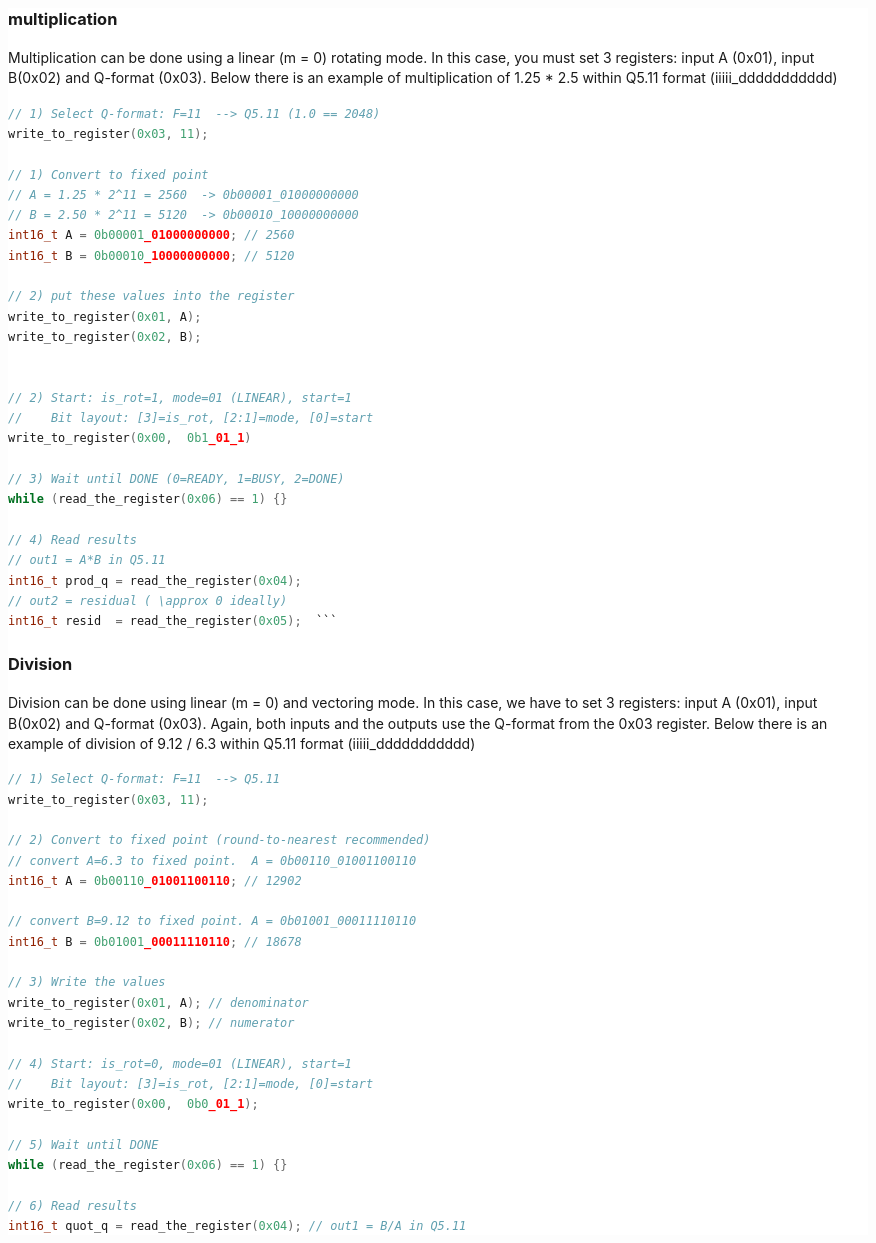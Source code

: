 ### multiplication 
Multiplication can be done using a linear (m = 0) rotating mode. In this case, you must set 3 registers: input A (0x01), input B(0x02) and Q-format (0x03). Below there is an example of multiplication of 1.25 * 2.5 within Q5.11 format (iiiii_ddddddddddd)

```c
// 1) Select Q-format: F=11  --> Q5.11 (1.0 == 2048)
write_to_register(0x03, 11);

// 1) Convert to fixed point
// A = 1.25 * 2^11 = 2560  -> 0b00001_01000000000
// B = 2.50 * 2^11 = 5120  -> 0b00010_10000000000
int16_t A = 0b00001_01000000000; // 2560
int16_t B = 0b00010_10000000000; // 5120

// 2) put these values into the register
write_to_register(0x01, A);
write_to_register(0x02, B);


// 2) Start: is_rot=1, mode=01 (LINEAR), start=1
//    Bit layout: [3]=is_rot, [2:1]=mode, [0]=start
write_to_register(0x00,  0b1_01_1)

// 3) Wait until DONE (0=READY, 1=BUSY, 2=DONE)
while (read_the_register(0x06) == 1) {}

// 4) Read results
// out1 = A*B in Q5.11
int16_t prod_q = read_the_register(0x04);  
// out2 = residual ( \approx 0 ideally)
int16_t resid  = read_the_register(0x05);  ```
```

### Division 
Division can be done using linear (m = 0) and vectoring mode. In this case, we have to set 3 registers: input A (0x01), input B(0x02) and Q-format (0x03). Again, both inputs and the outputs use the Q-format from the 0x03 register.
 Below there is an example of division of 9.12 / 6.3 within Q5.11 format (iiiii_ddddddddddd)

```c
// 1) Select Q-format: F=11  --> Q5.11
write_to_register(0x03, 11);

// 2) Convert to fixed point (round-to-nearest recommended)
// convert A=6.3 to fixed point.  A = 0b00110_01001100110
int16_t A = 0b00110_01001100110; // 12902

// convert B=9.12 to fixed point. A = 0b01001_00011110110
int16_t B = 0b01001_00011110110; // 18678

// 3) Write the values 
write_to_register(0x01, A); // denominator
write_to_register(0x02, B); // numerator

// 4) Start: is_rot=0, mode=01 (LINEAR), start=1
//    Bit layout: [3]=is_rot, [2:1]=mode, [0]=start
write_to_register(0x00,  0b0_01_1);

// 5) Wait until DONE
while (read_the_register(0x06) == 1) {}

// 6) Read results
int16_t quot_q = read_the_register(0x04); // out1 = B/A in Q5.11
```
